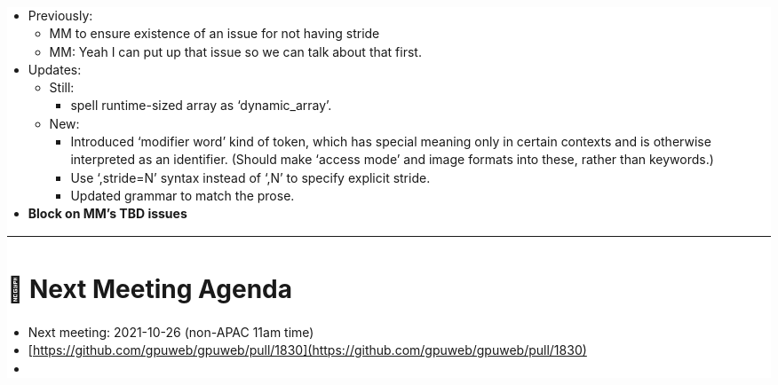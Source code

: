 

* Previously:
    * MM to ensure existence of an issue for not having stride
    * MM: Yeah I can put up that issue so we can talk about that first.
* Updates:
    * Still:
        *  spell runtime-sized array as ‘dynamic_array’.
    * New: 
        * Introduced ‘modifier word’ kind of token, which has special meaning only in certain contexts and is otherwise interpreted as an identifier. (Should make ‘access mode’ and image formats into these, rather than keywords.)
        * Use ‘,stride=N’ syntax instead of ‘,N’ to specify explicit stride.
        * Updated grammar to match the prose.
* **Block on MM’s TBD issues**


---


# 📆 Next Meeting Agenda



* Next meeting: 2021-10-26 (non-APAC 11am time)
* [https://github.com/gpuweb/gpuweb/pull/1830](https://github.com/gpuweb/gpuweb/pull/1830)
* 